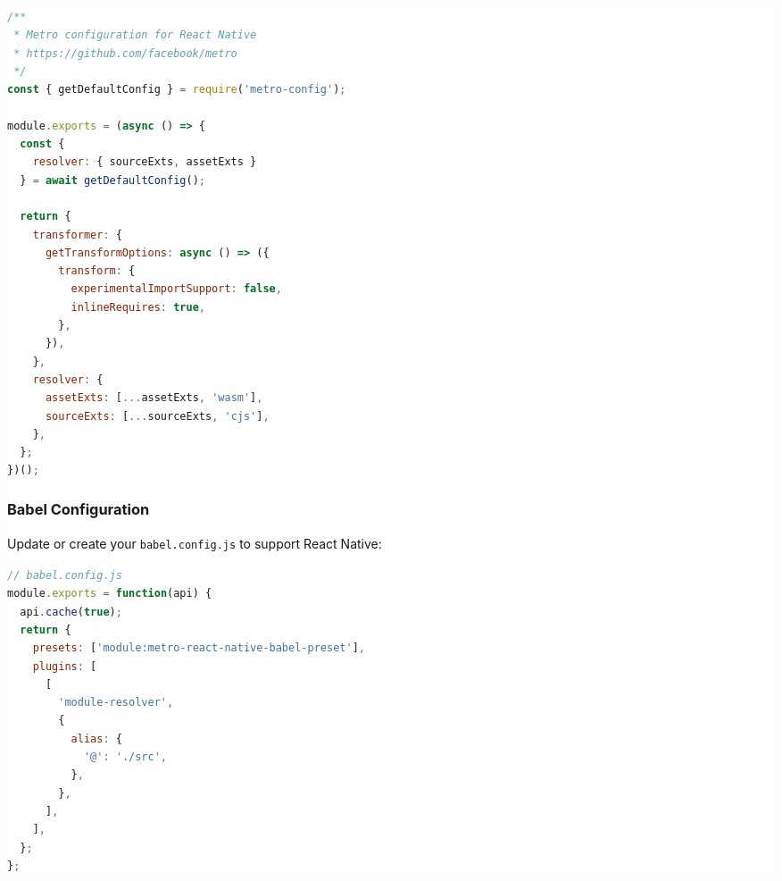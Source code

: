 ```javascript
/**
 * Metro configuration for React Native
 * https://github.com/facebook/metro
 */
const { getDefaultConfig } = require('metro-config');

module.exports = (async () => {
  const {
    resolver: { sourceExts, assetExts }
  } = await getDefaultConfig();

  return {
    transformer: {
      getTransformOptions: async () => ({
        transform: {
          experimentalImportSupport: false,
          inlineRequires: true,
        },
      }),
    },
    resolver: {
      assetExts: [...assetExts, 'wasm'],
      sourceExts: [...sourceExts, 'cjs'],
    },
  };
})();
```

### Babel Configuration

Update or create your `babel.config.js` to support React Native:

```javascript
// babel.config.js
module.exports = function(api) {
  api.cache(true);
  return {
    presets: ['module:metro-react-native-babel-preset'],
    plugins: [
      [
        'module-resolver',
        {
          alias: {
            '@': './src',
          },
        },
      ],
    ],
  };
};
```
